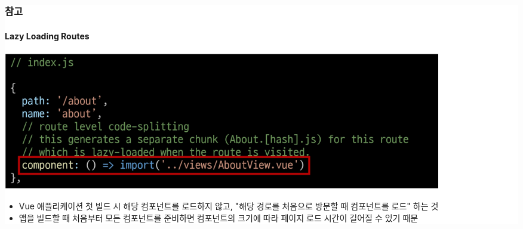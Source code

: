 
### 참고
#### Lazy Loading Routes
![alt text](router/image-43.png)

- Vue 애플리케이션 첫 빌드 시 해당 컴포넌트를 로드하지 않고, "해당 경로를 처음으로 방문할 때 컴포넌트를 로드" 하는 것
- 앱을 빌드할 때 처음부터 모든 컴포넌트를 준비하면 컴포넌트의 크기에 따라 페이지 로드 시간이 길어질 수 있기 때문